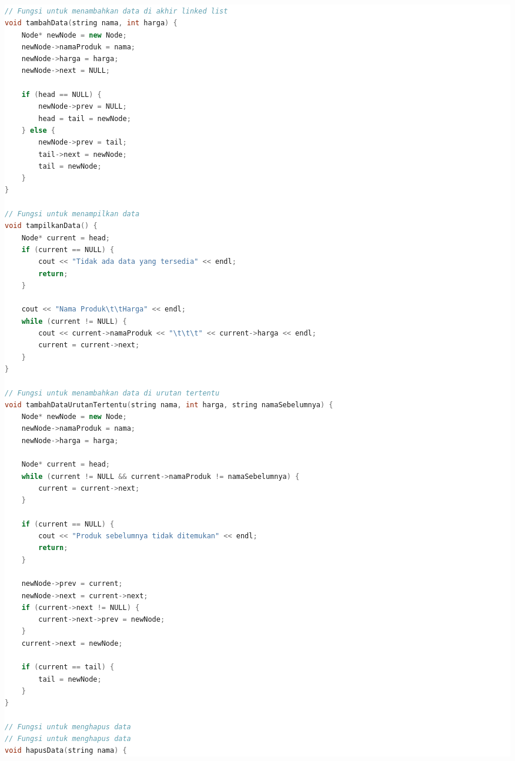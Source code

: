 ``` C++
// Fungsi untuk menambahkan data di akhir linked list
void tambahData(string nama, int harga) {
    Node* newNode = new Node;
    newNode->namaProduk = nama;
    newNode->harga = harga;
    newNode->next = NULL;

    if (head == NULL) {
        newNode->prev = NULL;
        head = tail = newNode;
    } else {
        newNode->prev = tail;
        tail->next = newNode;
        tail = newNode;
    }
}

// Fungsi untuk menampilkan data
void tampilkanData() {
    Node* current = head;
    if (current == NULL) {
        cout << "Tidak ada data yang tersedia" << endl;
        return;
    }

    cout << "Nama Produk\t\tHarga" << endl;
    while (current != NULL) {
        cout << current->namaProduk << "\t\t\t" << current->harga << endl;
        current = current->next;
    }
}

// Fungsi untuk menambahkan data di urutan tertentu
void tambahDataUrutanTertentu(string nama, int harga, string namaSebelumnya) {
    Node* newNode = new Node;
    newNode->namaProduk = nama;
    newNode->harga = harga;

    Node* current = head;
    while (current != NULL && current->namaProduk != namaSebelumnya) {
        current = current->next;
    }

    if (current == NULL) {
        cout << "Produk sebelumnya tidak ditemukan" << endl;
        return;
    }

    newNode->prev = current;
    newNode->next = current->next;
    if (current->next != NULL) {
        current->next->prev = newNode;
    }
    current->next = newNode;

    if (current == tail) {
        tail = newNode;
    }
}

// Fungsi untuk menghapus data
// Fungsi untuk menghapus data
void hapusData(string nama) {
```